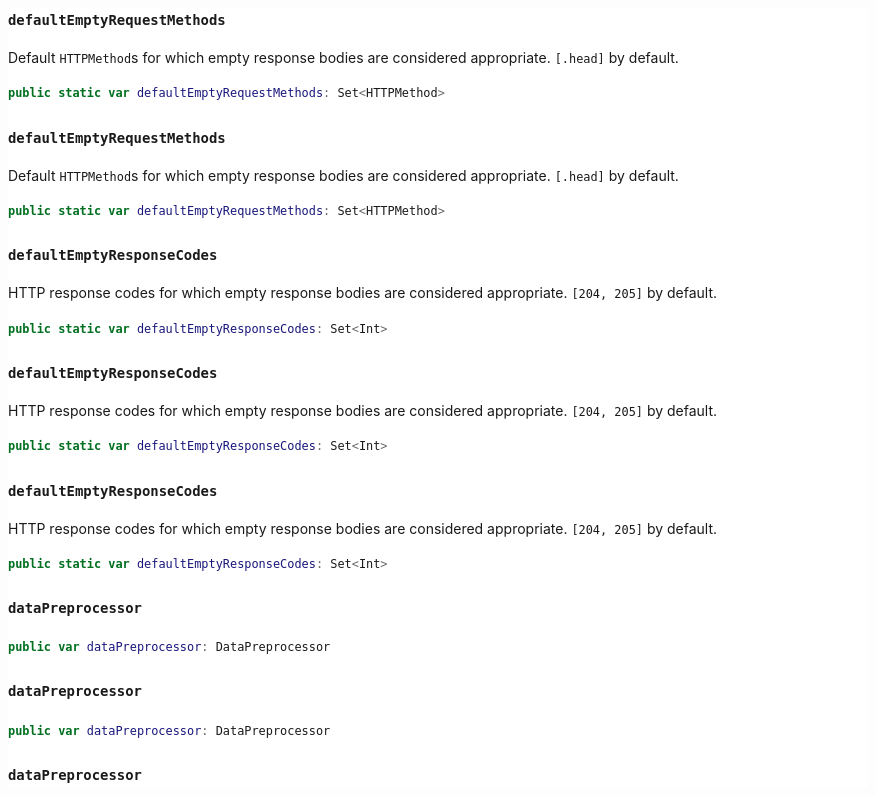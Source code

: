 ### `defaultEmptyRequestMethods`

Default `HTTPMethod`s for which empty response bodies are considered appropriate. `[.head]` by default.

``` swift
public static var defaultEmptyRequestMethods: Set<HTTPMethod> 
```

### `defaultEmptyRequestMethods`

Default `HTTPMethod`s for which empty response bodies are considered appropriate. `[.head]` by default.

``` swift
public static var defaultEmptyRequestMethods: Set<HTTPMethod> 
```

### `defaultEmptyResponseCodes`

HTTP response codes for which empty response bodies are considered appropriate. `[204, 205]` by default.

``` swift
public static var defaultEmptyResponseCodes: Set<Int> 
```

### `defaultEmptyResponseCodes`

HTTP response codes for which empty response bodies are considered appropriate. `[204, 205]` by default.

``` swift
public static var defaultEmptyResponseCodes: Set<Int> 
```

### `defaultEmptyResponseCodes`

HTTP response codes for which empty response bodies are considered appropriate. `[204, 205]` by default.

``` swift
public static var defaultEmptyResponseCodes: Set<Int> 
```

### `dataPreprocessor`

``` swift
public var dataPreprocessor: DataPreprocessor 
```

### `dataPreprocessor`

``` swift
public var dataPreprocessor: DataPreprocessor 
```

### `dataPreprocessor`
